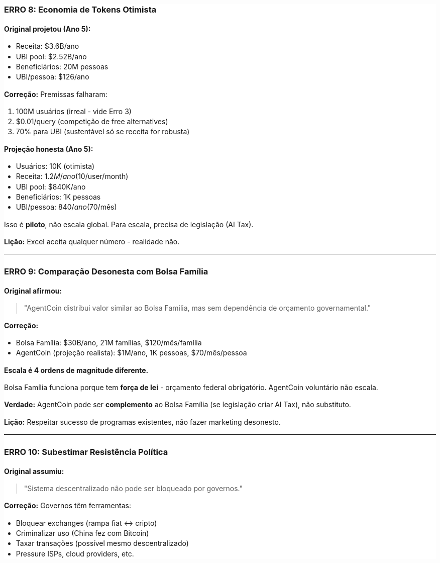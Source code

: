 ### ERRO 8: Economia de Tokens Otimista

**Original projetou (Ano 5):**
- Receita: $3.6B/ano
- UBI pool: $2.52B/ano
- Beneficiários: 20M pessoas
- UBI/pessoa: $126/ano

**Correção:**
Premissas falharam:
1. 100M usuários (irreal - vide Erro 3)
2. $0.01/query (competição de free alternatives)
3. 70% para UBI (sustentável só se receita for robusta)

**Projeção honesta (Ano 5):**
- Usuários: 10K (otimista)
- Receita: $1.2M/ano ($10/user/month)
- UBI pool: $840K/ano
- Beneficiários: 1K pessoas
- UBI/pessoa: $840/ano ($70/mês)

Isso é **piloto**, não escala global. Para escala, precisa de legislação (AI Tax).

**Lição:** Excel aceita qualquer número - realidade não.

---

### ERRO 9: Comparação Desonesta com Bolsa Família

**Original afirmou:**
> "AgentCoin distribui valor similar ao Bolsa Família, mas sem dependência de orçamento governamental."

**Correção:**
- Bolsa Família: $30B/ano, 21M famílias, $120/mês/família
- AgentCoin (projeção realista): $1M/ano, 1K pessoas, $70/mês/pessoa

**Escala é 4 ordens de magnitude diferente.**

Bolsa Família funciona porque tem **força de lei** - orçamento federal obrigatório. AgentCoin voluntário não escala.

**Verdade:**
AgentCoin pode ser **complemento** ao Bolsa Família (se legislação criar AI Tax), não substituto.

**Lição:** Respeitar sucesso de programas existentes, não fazer marketing desonesto.

---

### ERRO 10: Subestimar Resistência Política

**Original assumiu:**
> "Sistema descentralizado não pode ser bloqueado por governos."

**Correção:**
Governos têm ferramentas:
- Bloquear exchanges (rampa fiat ↔ cripto)
- Criminalizar uso (China fez com Bitcoin)
- Taxar transações (possível mesmo descentralizado)
- Pressure ISPs, cloud providers, etc.
